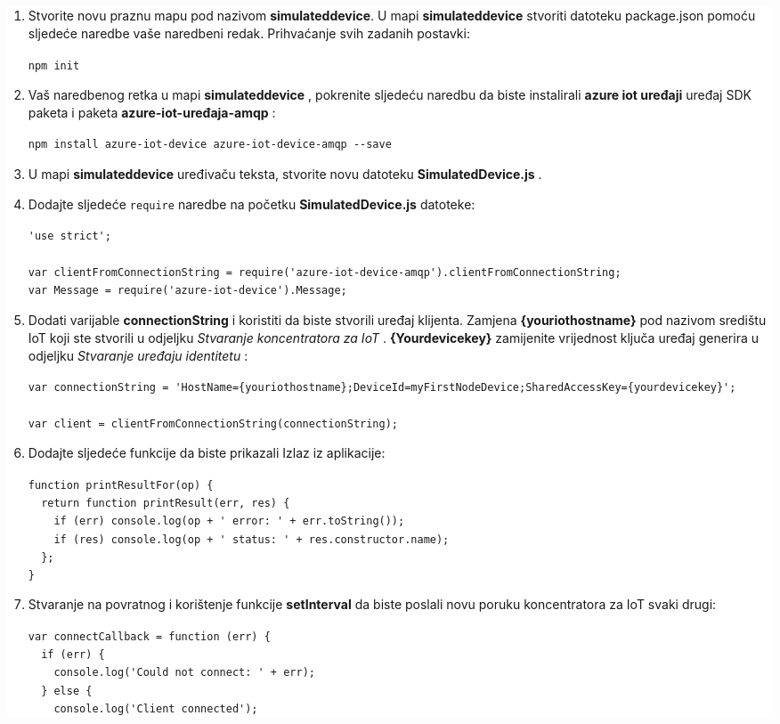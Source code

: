 1. Stvorite novu praznu mapu pod nazivom **simulateddevice**. U mapi **simulateddevice** stvoriti datoteku package.json pomoću sljedeće naredbe vaše naredbeni redak. Prihvaćanje svih zadanih postavki:

    ```
    npm init
    ```

2. Vaš naredbenog retka u mapi **simulateddevice** , pokrenite sljedeću naredbu da biste instalirali **azure iot uređaji** uređaj SDK paketa i paketa **azure-iot-uređaja-amqp** :

    ```
    npm install azure-iot-device azure-iot-device-amqp --save
    ```

3. U mapi **simulateddevice** uređivaču teksta, stvorite novu datoteku **SimulatedDevice.js** .

4. Dodajte sljedeće `require` naredbe na početku **SimulatedDevice.js** datoteke:

    ```
    'use strict';

    var clientFromConnectionString = require('azure-iot-device-amqp').clientFromConnectionString;
    var Message = require('azure-iot-device').Message;
    ```

5. Dodati varijable **connectionString** i koristiti da biste stvorili uređaj klijenta. Zamjena **{youriothostname}** pod nazivom središtu IoT koji ste stvorili u odjeljku *Stvaranje koncentratora za IoT* . **{Yourdevicekey}** zamijenite vrijednost ključa uređaj generira u odjeljku *Stvaranje uređaju identitetu* :

    ```
    var connectionString = 'HostName={youriothostname};DeviceId=myFirstNodeDevice;SharedAccessKey={yourdevicekey}';
    
    var client = clientFromConnectionString(connectionString);
    ```

6. Dodajte sljedeće funkcije da biste prikazali Izlaz iz aplikacije:

    ```
    function printResultFor(op) {
      return function printResult(err, res) {
        if (err) console.log(op + ' error: ' + err.toString());
        if (res) console.log(op + ' status: ' + res.constructor.name);
      };
    }
    ```

7. Stvaranje na povratnog i korištenje funkcije **setInterval** da biste poslali novu poruku koncentratora za IoT svaki drugi:

    ```
    var connectCallback = function (err) {
      if (err) {
        console.log('Could not connect: ' + err);
      } else {
        console.log('Client connected');
